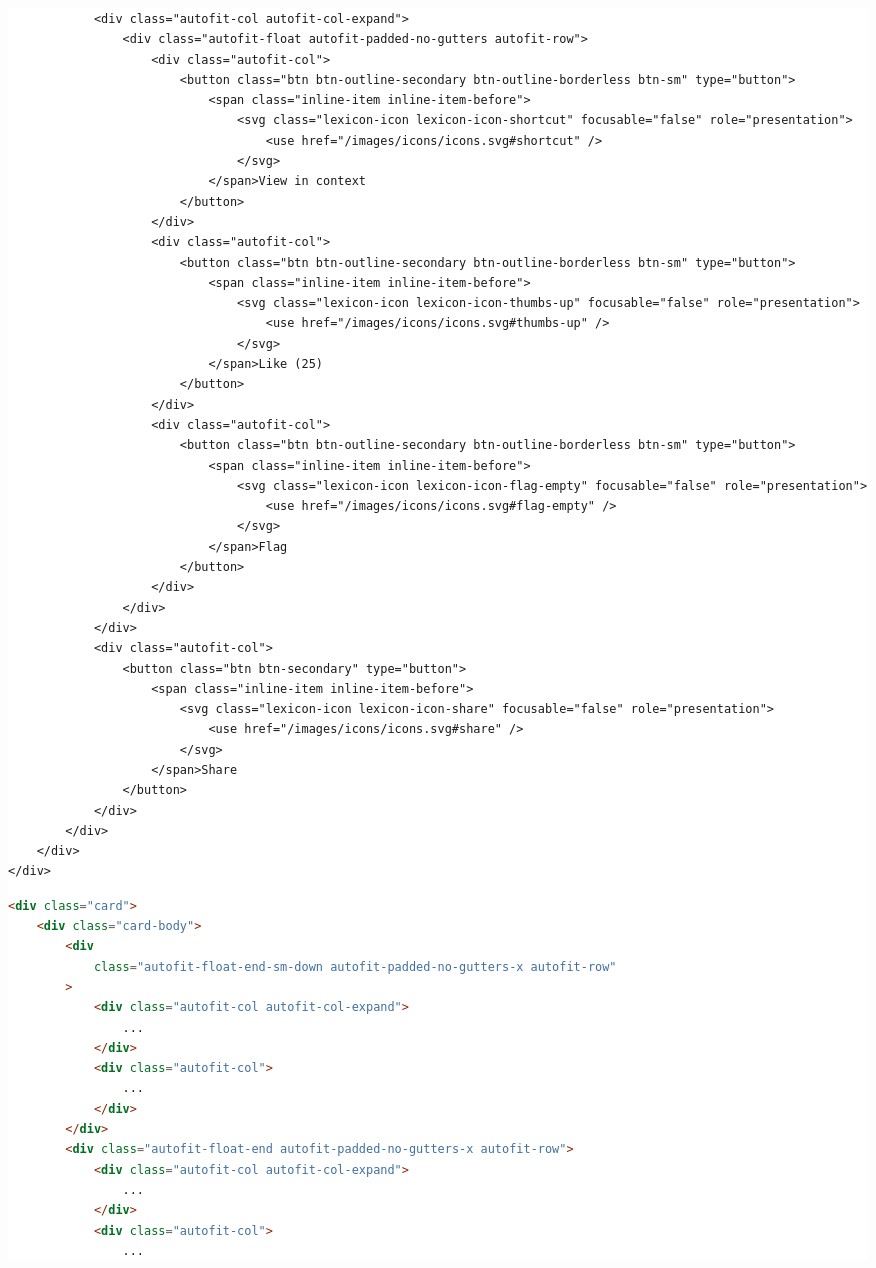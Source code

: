 				<div class="autofit-col autofit-col-expand">
					<div class="autofit-float autofit-padded-no-gutters autofit-row">
						<div class="autofit-col">
							<button class="btn btn-outline-secondary btn-outline-borderless btn-sm" type="button">
								<span class="inline-item inline-item-before">
									<svg class="lexicon-icon lexicon-icon-shortcut" focusable="false" role="presentation">
										<use href="/images/icons/icons.svg#shortcut" />
									</svg>
								</span>View in context
							</button>
						</div>
						<div class="autofit-col">
							<button class="btn btn-outline-secondary btn-outline-borderless btn-sm" type="button">
								<span class="inline-item inline-item-before">
									<svg class="lexicon-icon lexicon-icon-thumbs-up" focusable="false" role="presentation">
										<use href="/images/icons/icons.svg#thumbs-up" />
									</svg>
								</span>Like (25)
							</button>
						</div>
						<div class="autofit-col">
							<button class="btn btn-outline-secondary btn-outline-borderless btn-sm" type="button">
								<span class="inline-item inline-item-before">
									<svg class="lexicon-icon lexicon-icon-flag-empty" focusable="false" role="presentation">
										<use href="/images/icons/icons.svg#flag-empty" />
									</svg>
								</span>Flag
							</button>
						</div>
					</div>
				</div>
				<div class="autofit-col">
					<button class="btn btn-secondary" type="button">
						<span class="inline-item inline-item-before">
							<svg class="lexicon-icon lexicon-icon-share" focusable="false" role="presentation">
								<use href="/images/icons/icons.svg#share" />
							</svg>
						</span>Share
					</button>
				</div>
			</div>
		</div>
	</div>
</div>

```html
<div class="card">
	<div class="card-body">
		<div
			class="autofit-float-end-sm-down autofit-padded-no-gutters-x autofit-row"
		>
			<div class="autofit-col autofit-col-expand">
				...
			</div>
			<div class="autofit-col">
				...
			</div>
		</div>
		<div class="autofit-float-end autofit-padded-no-gutters-x autofit-row">
			<div class="autofit-col autofit-col-expand">
				...
			</div>
			<div class="autofit-col">
				...
```